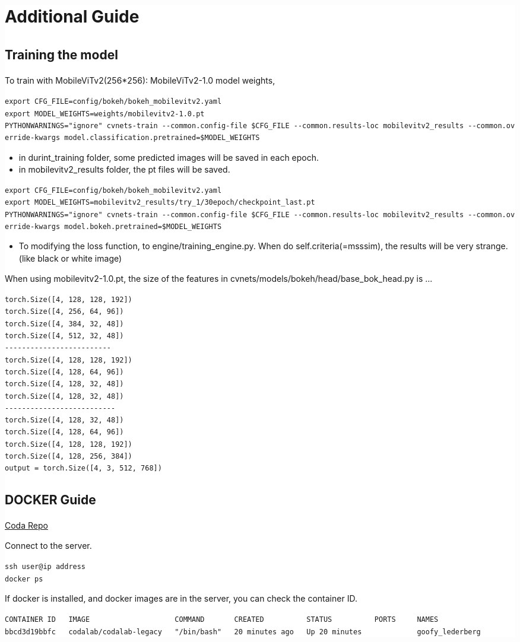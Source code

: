 # Additional Guide

## Training the model
To train with MobileViTv2(256*256): MobileViTv2-1.0 model weights, 
```
export CFG_FILE=config/bokeh/bokeh_mobilevitv2.yaml
export MODEL_WEIGHTS=weights/mobilevitv2-1.0.pt
PYTHONWARNINGS="ignore" cvnets-train --common.config-file $CFG_FILE --common.results-loc mobilevitv2_results --common.override-kwargs model.classification.pretrained=$MODEL_WEIGHTS
```
* in durint_training folder, some predicted images will be saved in each epoch. 
* in mobilevitv2_results folder, the pt files will be saved.

```
export CFG_FILE=config/bokeh/bokeh_mobilevitv2.yaml
export MODEL_WEIGHTS=mobilevitv2_results/try_1/30epoch/checkpoint_last.pt
PYTHONWARNINGS="ignore" cvnets-train --common.config-file $CFG_FILE --common.results-loc mobilevitv2_results --common.override-kwargs model.bokeh.pretrained=$MODEL_WEIGHTS
```

* To modifying the loss function,  to engine/training_engine.py. When do self.criteria(=msssim), the results will be very strange. (like black or white image)

When using mobilevitv2-1.0.pt, the size of the features in cvnets/models/bokeh/head/base_bok_head.py is ...
```
torch.Size([4, 128, 128, 192])
torch.Size([4, 256, 64, 96])
torch.Size([4, 384, 32, 48])
torch.Size([4, 512, 32, 48])
-------------------------
torch.Size([4, 128, 128, 192])
torch.Size([4, 128, 64, 96])
torch.Size([4, 128, 32, 48])
torch.Size([4, 128, 32, 48])
--------------------------
torch.Size([4, 128, 32, 48])
torch.Size([4, 128, 64, 96])
torch.Size([4, 128, 128, 192])
torch.Size([4, 128, 256, 384])
output = torch.Size([4, 3, 512, 768])
```






## DOCKER Guide 

<a href="https://github.com/codalab/codalab-competitions/wiki/User_Docker" target="_blank">Coda Repo</a>

Connect to the server.
```
ssh user@ip address
docker ps
```
If docker is installed, and docker images are in the server, you can check the container ID.
```
CONTAINER ID   IMAGE                    COMMAND       CREATED          STATUS          PORTS     NAMES
bbcd3d19bbfc   codalab/codalab-legacy   "/bin/bash"   20 minutes ago   Up 20 minutes             goofy_lederberg
```
